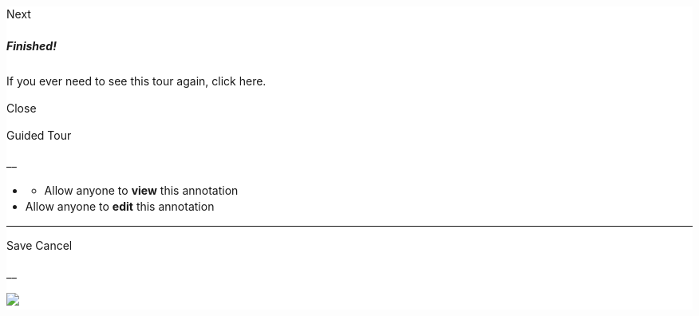 Next

##### Finished!

If you ever need to see this tour again, click here. 

Close

Guided Tour

__

  *   * Allow anyone to **view** this annotation
  * Allow anyone to **edit** this annotation



* * *

Save Cancel

__




![](https://bat.bing.com/action/0?ti=56018282&Ver=2&mid=d9e6b3dd-4187-47c1-8b75-ebd67ea40142&sid=f30c5e70639211ee87d33f0876d93783&vid=f30c9700639211eeb3a75d830392c94f&vids=0&msclkid=N&pi=0&lg=en-US&sw=800&sh=600&sc=24&nwd=1&tl=Shortform%20%7C%20Loving%20What%20Is&p=https%3A%2F%2Fwww.shortform.com%2Fapp%2Fbook%2Floving-what-is%2F1-page-summary&r=&lt=433&evt=pageLoad&sv=1&rn=505831)
